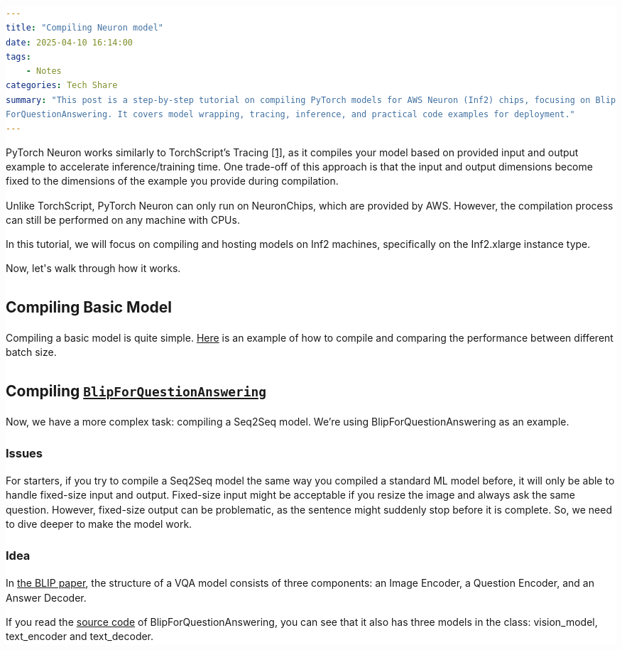 ```yaml
---
title: "Compiling Neuron model"
date: 2025-04-10 16:14:00
tags:
    - Notes
categories: Tech Share
summary: "This post is a step-by-step tutorial on compiling PyTorch models for AWS Neuron (Inf2) chips, focusing on BlipForQuestionAnswering. It covers model wrapping, tracing, inference, and practical code examples for deployment."
---
```


PyTorch Neuron works similarly to TorchScript’s Tracing [\[1\]](#references), as it compiles your model based on provided input and output example to accelerate inference/training time. One trade-off of this approach is that the input and output dimensions become fixed to the dimensions of the example you provide during compilation.

Unlike TorchScript, PyTorch Neuron can only run on NeuronChips, which are provided by AWS. However, the compilation process can still be performed on any machine with CPUs.

In this tutorial, we will focus on compiling and hosting models on Inf2 machines, specifically on the Inf2.xlarge instance type.

Now, let's walk through how it works.

## Compiling Basic Model

Compiling a basic model is quite simple. [Here](https://awsdocs-neuron.readthedocs-hosted.com/en/latest/src/examples/pytorch/torch-neuronx/resnet50-inference-on-trn1-tutorial.html) is an example of how to compile and comparing the performance between different batch size.

## Compiling [`BlipForQuestionAnswering`](https://huggingface.co/docs/transformers/model_doc/blip#transformers.BlipForQuestionAnswering)

Now, we have a more complex task: compiling a Seq2Seq model. We’re using BlipForQuestionAnswering as an example.

### Issues

For starters, if you try to compile a Seq2Seq model the same way you compiled a standard ML model before, it will only be able to handle fixed-size input and output. Fixed-size input might be acceptable if you resize the image and always ask the same question. However, fixed-size output can be problematic, as the sentence might suddenly stop before it is complete. So, we need to dive deeper to make the model work.

### Idea

In [the BLIP paper](https://arxiv.org/abs/2201.12086), the structure of a VQA model consists of three components: an Image Encoder, a Question Encoder, and an Answer Decoder.

If you read the [source code](https://github.com/huggingface/transformers/blob/v4.50.0/src/transformers/models/blip/modeling_blip.py#L1240-L1247) of BlipForQuestionAnswering, you can see that it also has three models in the class: vision_model, text_encoder and text_decoder.
